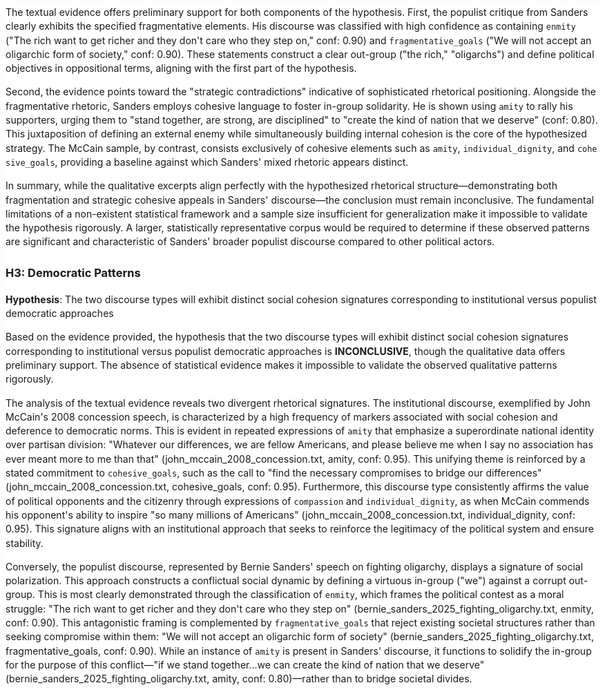 The textual evidence offers preliminary support for both components of the hypothesis. First, the populist critique from Sanders clearly exhibits the specified fragmentative elements. His discourse was classified with high confidence as containing `enmity` ("The rich want to get richer and they don't care who they step on," conf: 0.90) and `fragmentative_goals` ("We will not accept an oligarchic form of society," conf: 0.90). These statements construct a clear out-group ("the rich," "oligarchs") and define political objectives in oppositional terms, aligning with the first part of the hypothesis.

Second, the evidence points toward the "strategic contradictions" indicative of sophisticated rhetorical positioning. Alongside the fragmentative rhetoric, Sanders employs cohesive language to foster in-group solidarity. He is shown using `amity` to rally his supporters, urging them to "stand together, are strong, are disciplined" to "create the kind of nation that we deserve" (conf: 0.80). This juxtaposition of defining an external enemy while simultaneously building internal cohesion is the core of the hypothesized strategy. The McCain sample, by contrast, consists exclusively of cohesive elements such as `amity`, `individual_dignity`, and `cohesive_goals`, providing a baseline against which Sanders' mixed rhetoric appears distinct.

In summary, while the qualitative excerpts align perfectly with the hypothesized rhetorical structure—demonstrating both fragmentation and strategic cohesive appeals in Sanders' discourse—the conclusion must remain inconclusive. The fundamental limitations of a non-existent statistical framework and a sample size insufficient for generalization make it impossible to validate the hypothesis rigorously. A larger, statistically representative corpus would be required to determine if these observed patterns are significant and characteristic of Sanders' broader populist discourse compared to other political actors.

### H3: Democratic Patterns

**Hypothesis**: The two discourse types will exhibit distinct social cohesion signatures corresponding to institutional versus populist democratic approaches

Based on the evidence provided, the hypothesis that the two discourse types will exhibit distinct social cohesion signatures corresponding to institutional versus populist democratic approaches is **INCONCLUSIVE**, though the qualitative data offers preliminary support. The absence of statistical evidence makes it impossible to validate the observed qualitative patterns rigorously.

The analysis of the textual evidence reveals two divergent rhetorical signatures. The institutional discourse, exemplified by John McCain's 2008 concession speech, is characterized by a high frequency of markers associated with social cohesion and deference to democratic norms. This is evident in repeated expressions of `amity` that emphasize a superordinate national identity over partisan division: "Whatever our differences, we are fellow Americans, and please believe me when I say no association has ever meant more to me than that" (john_mccain_2008_concession.txt, amity, conf: 0.95). This unifying theme is reinforced by a stated commitment to `cohesive_goals`, such as the call to "find the necessary compromises to bridge our differences" (john_mccain_2008_concession.txt, cohesive_goals, conf: 0.95). Furthermore, this discourse type consistently affirms the value of political opponents and the citizenry through expressions of `compassion` and `individual_dignity`, as when McCain commends his opponent's ability to inspire "so many millions of Americans" (john_mccain_2008_concession.txt, individual_dignity, conf: 0.95). This signature aligns with an institutional approach that seeks to reinforce the legitimacy of the political system and ensure stability.

Conversely, the populist discourse, represented by Bernie Sanders' speech on fighting oligarchy, displays a signature of social polarization. This approach constructs a conflictual social dynamic by defining a virtuous in-group ("we") against a corrupt out-group. This is most clearly demonstrated through the classification of `enmity`, which frames the political contest as a moral struggle: "The rich want to get richer and they don't care who they step on" (bernie_sanders_2025_fighting_oligarchy.txt, enmity, conf: 0.90). This antagonistic framing is complemented by `fragmentative_goals` that reject existing societal structures rather than seeking compromise within them: "We will not accept an oligarchic form of society" (bernie_sanders_2025_fighting_oligarchy.txt, fragmentative_goals, conf: 0.90). While an instance of `amity` is present in Sanders' discourse, it functions to solidify the in-group for the purpose of this conflict—"if we stand together...we can create the kind of nation that we deserve" (bernie_sanders_2025_fighting_oligarchy.txt, amity, conf: 0.80)—rather than to bridge societal divides.
